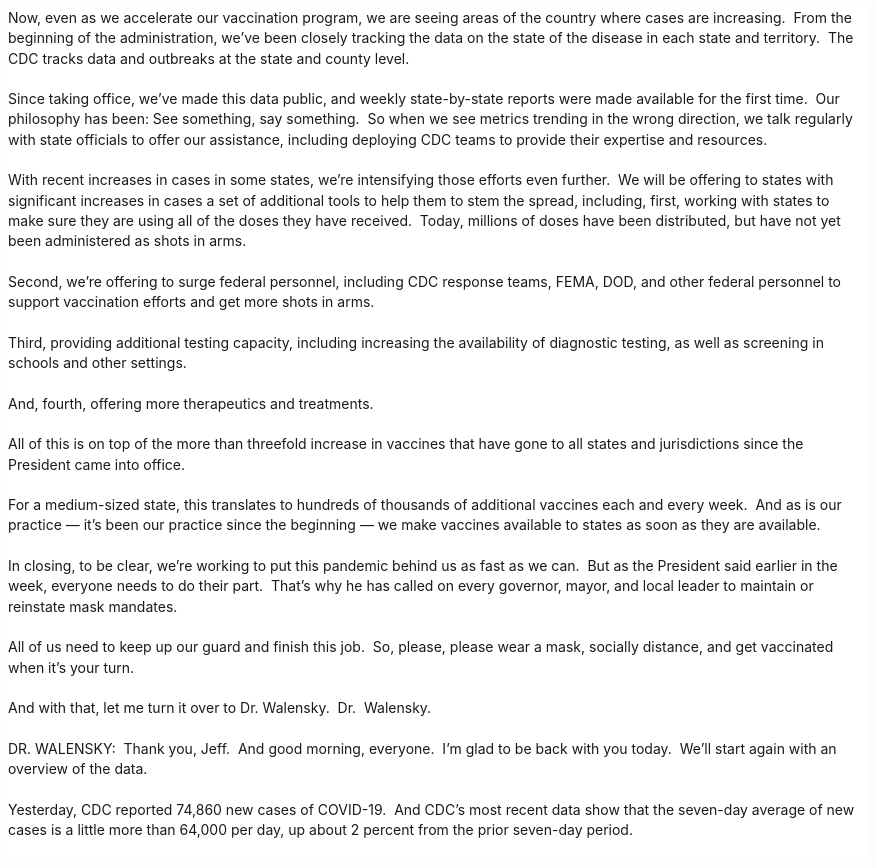 Now, even as we accelerate our vaccination program, we are seeing areas
of the country where cases are increasing.  From the beginning of the
administration, we’ve been closely tracking the data on the state of the
disease in each state and territory.  The CDC tracks data and outbreaks
at the state and county level.   
   
Since taking office, we’ve made this data public, and weekly
state-by-state reports were made available for the first time.  Our
philosophy has been: See something, say something.  So when we see
metrics trending in the wrong direction, we talk regularly with state
officials to offer our assistance, including deploying CDC teams to
provide their expertise and resources.  
   
With recent increases in cases in some states, we’re intensifying those
efforts even further.  We will be offering to states with significant
increases in cases a set of additional tools to help them to stem the
spread, including, first, working with states to make sure they are
using all of the doses they have received.  Today, millions of doses
have been distributed, but have not yet been administered as shots in
arms.   
   
Second, we’re offering to surge federal personnel, including CDC
response teams, FEMA, DOD, and other federal personnel to support
vaccination efforts and get more shots in arms.  
   
Third, providing additional testing capacity, including increasing the
availability of diagnostic testing, as well as screening in schools and
other settings.  
   
And, fourth, offering more therapeutics and treatments.   
   
All of this is on top of the more than threefold increase in vaccines
that have gone to all states and jurisdictions since the President came
into office.  
   
For a medium-sized state, this translates to hundreds of thousands of
additional vaccines each and every week.  And as is our practice — it’s
been our practice since the beginning — we make vaccines available to
states as soon as they are available.  
   
In closing, to be clear, we’re working to put this pandemic behind us as
fast as we can.  But as the President said earlier in the week, everyone
needs to do their part.  That’s why he has called on every governor,
mayor, and local leader to maintain or reinstate mask mandates.  
   
All of us need to keep up our guard and finish this job.  So, please,
please wear a mask, socially distance, and get vaccinated when it’s your
turn.  
   
And with that, let me turn it over to Dr. Walensky.  Dr.  Walensky.  
   
DR. WALENSKY:  Thank you, Jeff.  And good morning, everyone.  I’m glad
to be back with you today.  We’ll start again with an overview of the
data.  
   
Yesterday, CDC reported 74,860 new cases of COVID-19.  And CDC’s most
recent data show that the seven-day average of new cases is a little
more than 64,000 per day, up about 2 percent from the prior seven-day
period.  
   